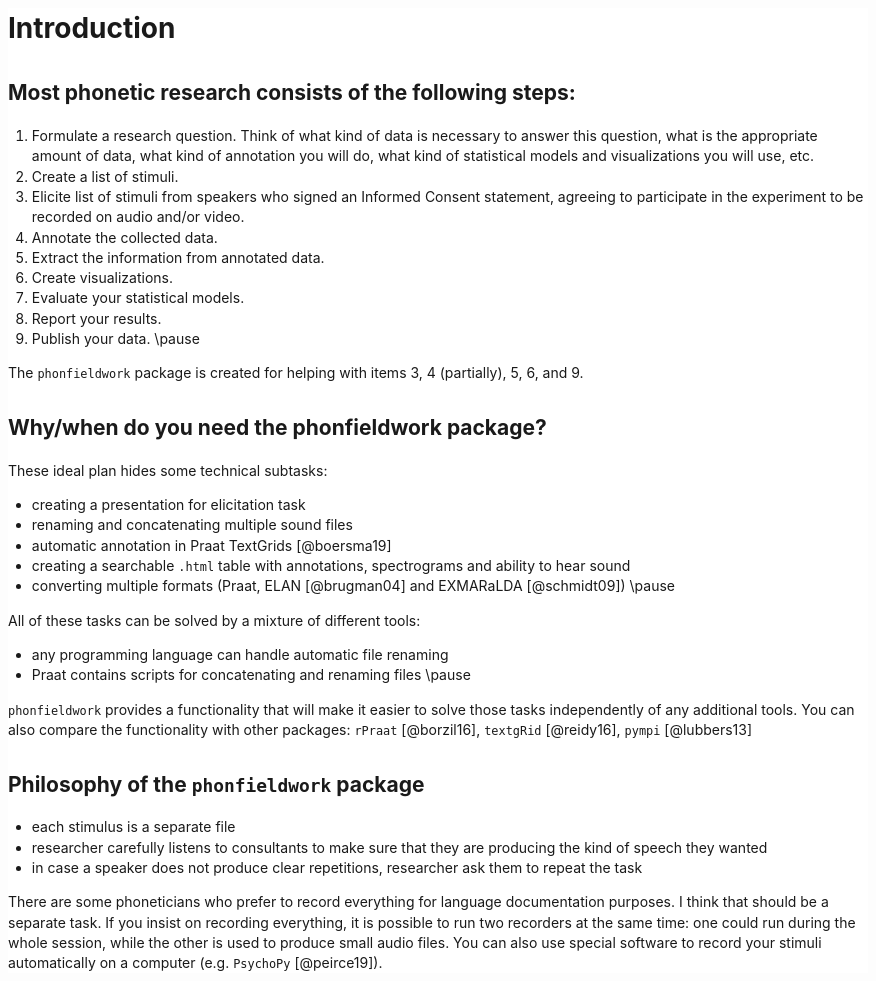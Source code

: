 
# Introduction

## Most phonetic research consists of the following steps:

1. Formulate a research question. Think of what kind of data is necessary to answer this question, what is the appropriate amount of data, what kind of annotation you will do, what kind of statistical models and visualizations you will use, etc.
2. Create a list of stimuli.
3. Elicite list of stimuli from speakers who signed an Informed Consent statement, agreeing to participate in the experiment to be recorded on audio and/or video.
4. Annotate the collected data.
5. Extract the information from annotated data.
6. Create visualizations.
7. Evaluate your statistical models.
8. Report your results.
9. Publish your data. \pause

The `phonfieldwork` package is created for helping with items 3, 4 (partially), 5, 6, and 9.

## Why/when do you need the phonfieldwork package?

These ideal plan hides some technical subtasks:

* creating a presentation for elicitation task
* renaming and concatenating multiple sound files
* automatic annotation in Praat TextGrids [@boersma19]
* creating a searchable `.html` table with annotations, spectrograms and ability to hear sound
* converting multiple formats (Praat, ELAN [@brugman04] and EXMARaLDA [@schmidt09]) \pause

All of these tasks can be solved by a mixture of different tools:

* any programming language can handle automatic file renaming
* Praat contains scripts for concatenating and renaming files \pause

`phonfieldwork` provides a functionality that will make it easier to solve those tasks independently of any additional tools. You can also compare the functionality with other packages: `rPraat` [@borzil16], `textgRid` [@reidy16], `pympi` [@lubbers13]

## Philosophy of the `phonfieldwork` package

* each stimulus is a separate file
* researcher carefully listens to consultants to make sure that they are producing the kind of speech they wanted
* in case a speaker does not produce clear repetitions, researcher ask them to repeat the task

There are some phoneticians who prefer to record everything for language documentation purposes. I think that should be a separate task. If you insist on recording everything, it is possible to run two recorders at the same time: one could run during the whole session, while the other is used to produce small audio files. You can also use special software to record your stimuli automatically on a computer (e.g. `PsychoPy` [@peirce19]).
   

[^1]: R Core Team. 2020. R: A Language and Environment for Statistical Computing. Vienna, Austria: R Foundation for Statistical Computing. <https://www.R-project.org/>.
[^2]: Boersma, P., and D. Weenink. 2020. "Praat: Doing Phonetics by Computer [Computer Program]. Version 6.1.35, Retrieved 5 December 2020 from https://Www.praat.org/."
[^3]: Brugman, Hennie, Albert Russel, and Xd Nijmegen. 2004. "Annotating Multi-Media/Multi-Modal Resources with ELAN." In LREC.
[^4]: Forkel, Robert, Johann-Mattis List, Simon J. Greenhill, Christoph Rzymski, Sebastian Bank, Harald Hammarström, Martin Haspelmath, and Russell D. Gray. 2018. “Cross-Linguistic Data Formats, Advancing Data Sharing and Re-Use in Comparative Linguistics.” Sci Data 5 (1): 1–10.
[^5]: Moroz, George. 2017. Lingtypology: Easy Mapping for Linguistic Typology. https://CRAN.R-project.org/package=lingtypology.
[^6]: Just change the `system.file()` function to the path to the file.
[^7]: It will not look nice on a phone, but you can use it on a PC or a tablet.---